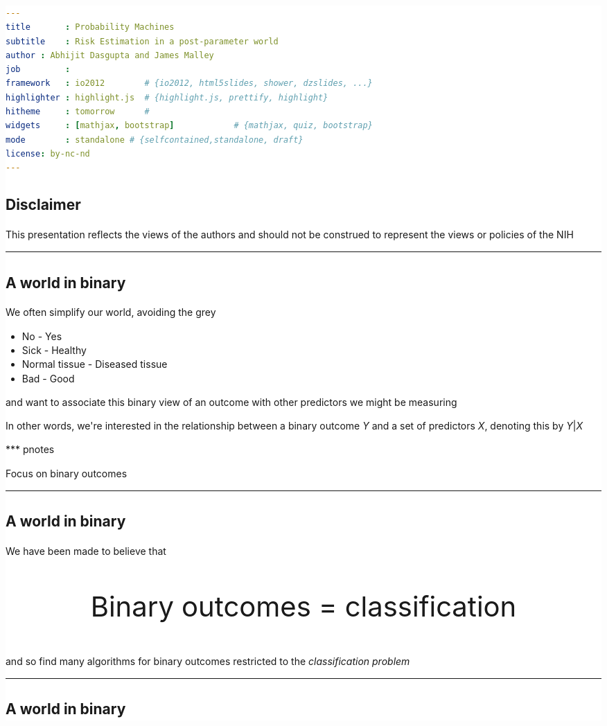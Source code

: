 ```yaml
---
title       : Probability Machines
subtitle    : Risk Estimation in a post-parameter world
author : Abhijit Dasgupta and James Malley
job         : 
framework   : io2012        # {io2012, html5slides, shower, dzslides, ...}
highlighter : highlight.js  # {highlight.js, prettify, highlight}
hitheme     : tomorrow      # 
widgets     : [mathjax, bootstrap]            # {mathjax, quiz, bootstrap}
mode        : standalone # {selfcontained,standalone, draft}
license: by-nc-nd
---
```

## Disclaimer

This presentation reflects the views of the authors and should not be construed to represent the views or policies of the NIH 

---

## A world in binary

We often simplify our world, avoiding the grey

+ No - Yes
+ Sick - Healthy
+ Normal tissue - Diseased tissue
+ Bad - Good

and want to associate this binary view of an outcome with other predictors we might be measuring

In other words, we're interested in the relationship between a binary outcome _Y_ and a set of predictors _X_, denoting this by $Y|X$

*** pnotes

Focus on binary outcomes

--- 


## A world in binary

We have been made to believe that 

<p style="font-size:40px; text-align:center">Binary outcomes = classification</p>

and so find many algorithms for binary outcomes restricted to the _classification problem_

--- 

## A world in binary
